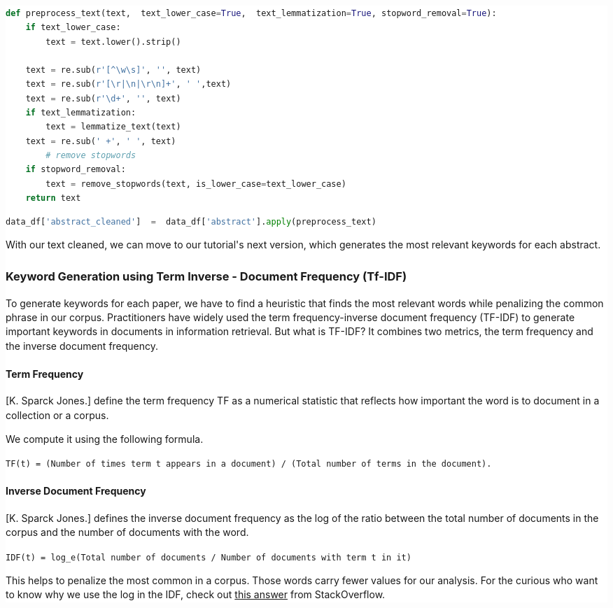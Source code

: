 
```python
def preprocess_text(text,  text_lower_case=True,  text_lemmatization=True, stopword_removal=True):  
    if text_lower_case:
        text = text.lower().strip()
    
    text = re.sub(r'[^\w\s]', '', text)
    text = re.sub(r'[\r|\n|\r\n]+', ' ',text)
    text = re.sub(r'\d+', '', text)
    if text_lemmatization:
        text = lemmatize_text(text)
    text = re.sub(' +', ' ', text)
        # remove stopwords
    if stopword_removal:
        text = remove_stopwords(text, is_lower_case=text_lower_case)
    return text
```


```python
data_df['abstract_cleaned']  =  data_df['abstract'].apply(preprocess_text)
```

With our text cleaned, we can move to our tutorial's next version, which generates the most relevant keywords for each abstract.

### Keyword Generation using Term Inverse - Document Frequency (Tf-IDF)

To generate keywords for each paper, we have to find a heuristic that finds the most relevant words while penalizing the common phrase in our corpus. Practitioners have widely used the term frequency-inverse document frequency (TF-IDF) to generate important keywords in documents in information retrieval. But what is TF-IDF? It combines two metrics, the term frequency and the inverse document frequency.

#### Term Frequency 

[K. Sparck Jones.] define the term frequency TF as a numerical statistic that reflects how important the word is to document in a collection or a corpus.

We compute it using the following formula. 

```
TF(t) = (Number of times term t appears in a document) / (Total number of terms in the document).
```

#### Inverse Document Frequency

[K. Sparck Jones.] defines the inverse document frequency as the log of the ratio between the total number of documents in the corpus and the number of documents with the word.

```
IDF(t) = log_e(Total number of documents / Number of documents with term t in it)
```

This helps to penalize the most common in a corpus. Those words carry fewer values for our analysis.
For the curious who want to know why we use the log in the IDF, check out [this answer](https://stackoverflow.com/a/33429876/4683950) from StackOverflow.
